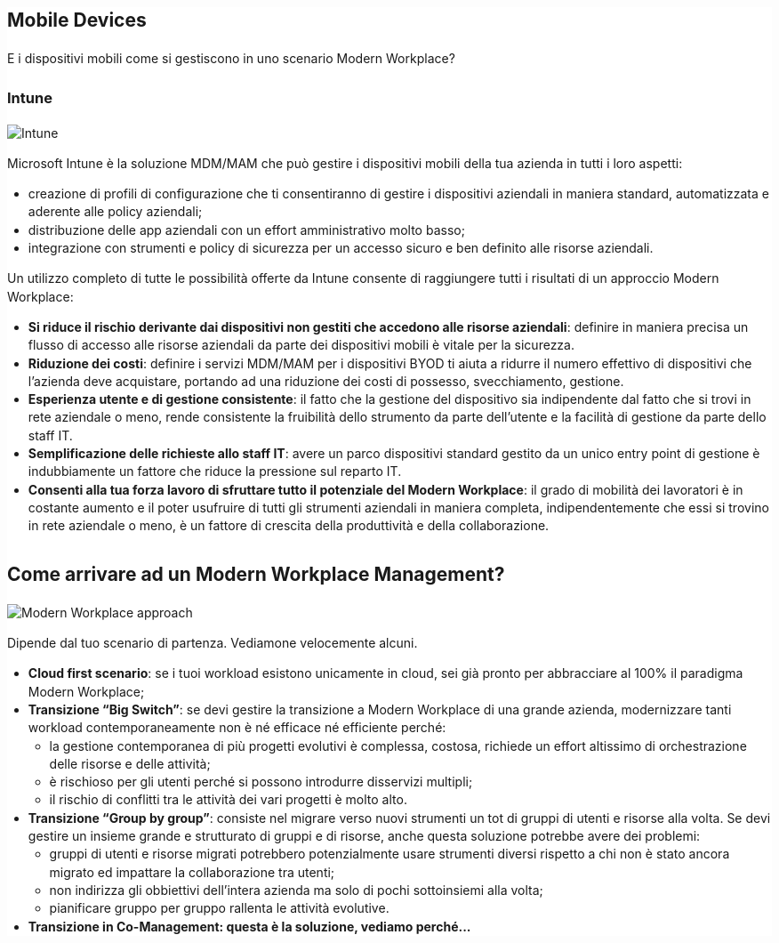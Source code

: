 ## Mobile Devices
E i dispositivi mobili come si gestiscono in uno scenario Modern Workplace?

### Intune

![Intune](/images/06-Modern-Workplace-Management-Intune.png)

Microsoft Intune è la soluzione MDM/MAM che può gestire i dispositivi mobili della tua azienda in tutti i loro aspetti:
- creazione di profili di configurazione che ti consentiranno di gestire i dispositivi aziendali in maniera standard, automatizzata e aderente alle policy aziendali;
- distribuzione delle app aziendali con un effort amministrativo molto basso;
- integrazione con strumenti e policy di sicurezza per un accesso sicuro e ben definito alle risorse aziendali.

Un utilizzo completo di tutte le possibilità offerte da Intune consente di raggiungere tutti i risultati di un approccio Modern Workplace:
- **Si riduce il rischio derivante dai dispositivi non gestiti che accedono alle risorse aziendali**: definire in maniera precisa un flusso di accesso alle risorse aziendali da parte dei dispositivi mobili è vitale per la sicurezza.
- **Riduzione dei costi**: definire i servizi MDM/MAM per i dispositivi BYOD ti aiuta a ridurre il numero effettivo di dispositivi che l’azienda deve acquistare, portando ad una riduzione dei costi di possesso, svecchiamento, gestione.
- **Esperienza utente e di gestione consistente**: il fatto che la gestione del dispositivo sia indipendente dal fatto che si trovi in rete aziendale o meno, rende consistente la fruibilità dello strumento da parte dell’utente e la facilità di gestione da parte dello staff IT.
- **Semplificazione delle richieste allo staff IT**: avere un parco dispositivi standard gestito da un unico entry point di gestione è indubbiamente un fattore che riduce la pressione sul reparto IT.
- **Consenti alla tua forza lavoro di sfruttare tutto il potenziale del Modern Workplace**: il grado di mobilità dei lavoratori è in costante aumento e il poter usufruire di tutti gli strumenti aziendali in maniera completa, indipendentemente che essi si trovino in rete aziendale o meno, è un fattore di crescita della produttività e della collaborazione.

## Come arrivare ad un Modern Workplace Management?

![Modern Workplace approach](/images/07-Modern-Workplace-Management-Approach.png)

Dipende dal tuo scenario di partenza. Vediamone velocemente alcuni.
- **Cloud first scenario**: se i tuoi workload esistono unicamente in cloud, sei già pronto per abbracciare al 100% il paradigma Modern Workplace;
- **Transizione “Big Switch”**: se devi gestire la transizione a Modern Workplace di una grande azienda, modernizzare tanti workload contemporaneamente non è né efficace né efficiente perché:
    - la gestione contemporanea di più progetti evolutivi è complessa, costosa, richiede un effort altissimo di orchestrazione delle risorse e delle attività;
    - è rischioso per gli utenti perché si possono introdurre disservizi multipli;
    - il rischio di conflitti tra le attività dei vari progetti è molto alto.
- **Transizione “Group by group”**: consiste nel migrare verso nuovi strumenti un tot di gruppi di utenti e risorse alla volta. Se devi gestire un insieme grande e strutturato di gruppi e di risorse, anche questa soluzione potrebbe avere dei problemi:
    - gruppi di utenti e risorse migrati potrebbero potenzialmente usare strumenti diversi rispetto a chi non è stato ancora migrato ed impattare la collaborazione tra utenti;
    - non indirizza gli obbiettivi dell’intera azienda ma solo di pochi sottoinsiemi alla volta;
    - pianificare gruppo per gruppo rallenta le attività evolutive.
- **Transizione in Co-Management: questa è la soluzione, vediamo perché...**
